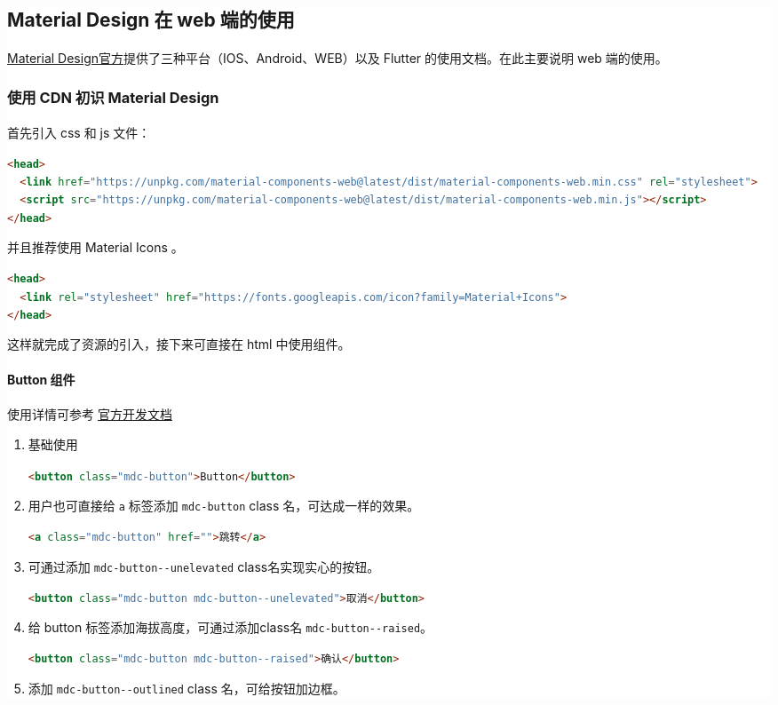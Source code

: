 

## Material Design 在 web 端的使用

[Material Design官方](https://www.material.io/develop/)提供了三种平台（IOS、Android、WEB）以及 Flutter 的使用文档。在此主要说明 web 端的使用。

### 使用 CDN 初识 Material Design

首先引入 css 和 js 文件：

```html
<head>
  <link href="https://unpkg.com/material-components-web@latest/dist/material-components-web.min.css" rel="stylesheet">
  <script src="https://unpkg.com/material-components-web@latest/dist/material-components-web.min.js"></script>
</head>
```

并且推荐使用  Material Icons 。

```html
<head>
  <link rel="stylesheet" href="https://fonts.googleapis.com/icon?family=Material+Icons">
</head>
```

这样就完成了资源的引入，接下来可直接在 html 中使用组件。

#### Button 组件

使用详情可参考 [官方开发文档](https://material.io/develop/web/components/buttons/)

1. 基础使用

    ```html
    <button class="mdc-button">Button</button>
    ```

2. 用户也可直接给 `a` 标签添加 `mdc-button` class 名，可达成一样的效果。

    ```html
    <a class="mdc-button" href="">跳转</a>
    ```

3. 可通过添加 `mdc-button--unelevated` class名实现实心的按钮。

    ```html
    <button class="mdc-button mdc-button--unelevated">取消</button>
    ```

4. 给 button 标签添加海拔高度，可通过添加class名 `mdc-button--raised`。

    ```html
    <button class="mdc-button mdc-button--raised">确认</button>
    ```

5. 添加 `mdc-button--outlined` class 名，可给按钮加边框。

